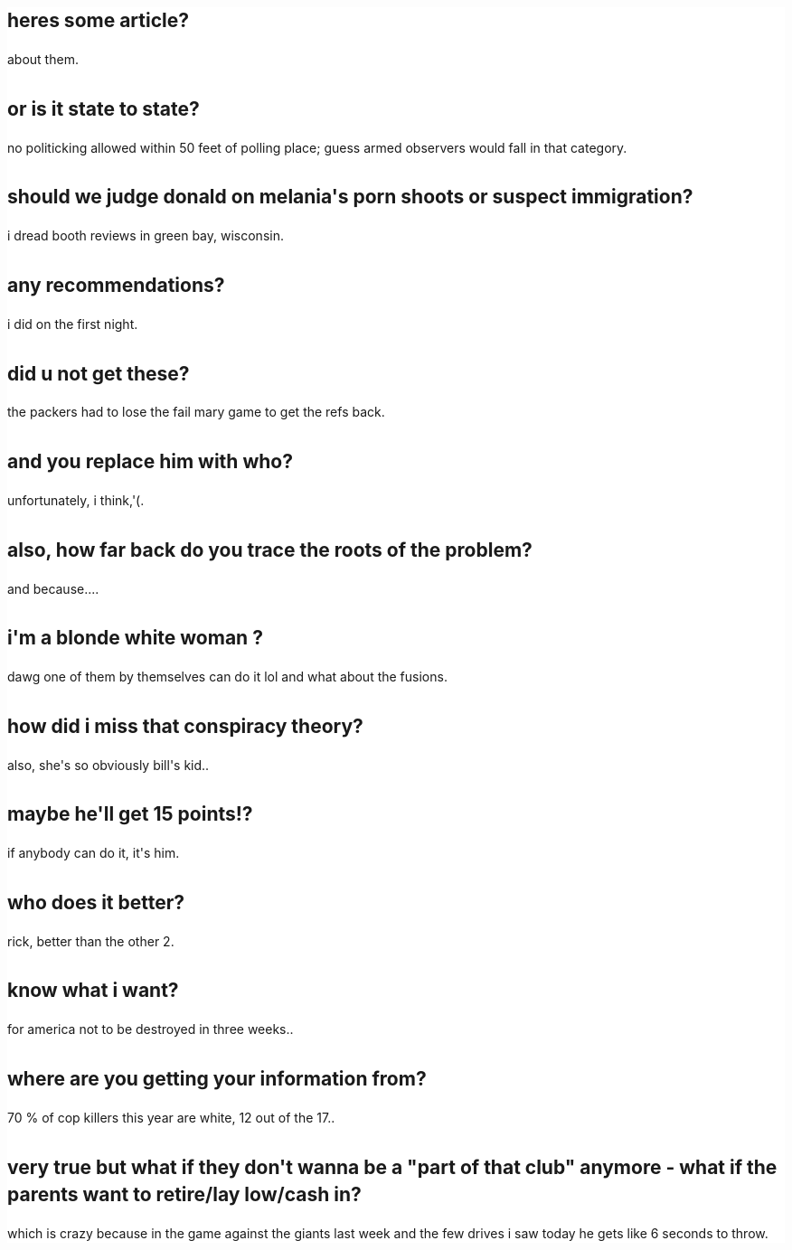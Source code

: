 ## heres some article?
about them.

## or is it state to state?
no politicking allowed within 50 feet of polling place; guess armed observers would fall in that category.

## should we judge donald on melania's porn shoots or suspect immigration?
i dread booth reviews in green bay, wisconsin.

## any recommendations?
i did on the first night.

## did u not get these?
the packers had to lose the fail mary game to get the refs back.

## and you replace him with who?
unfortunately, i think,'(.

## also, how far back do you trace the roots of the problem?
and because....

## i'm a blonde white woman ?
dawg one of them by themselves can do it lol and what about the fusions.

## how did i miss that conspiracy theory?
also, she's so obviously bill's kid..

## maybe he'll get 15 points!?
if anybody can do it, it's him.

## who does it better?
rick, better than the other 2.

## know what i want?
for america not to be destroyed in three weeks..

## where are you getting your information from?
70 % of cop killers this year are white, 12 out of the 17..

## very true but what if they don't wanna be a "part of that club" anymore - what if the parents want to retire/lay low/cash in?
which is crazy because in the game against the giants last week and the few drives i saw today he gets like 6 seconds to throw.
